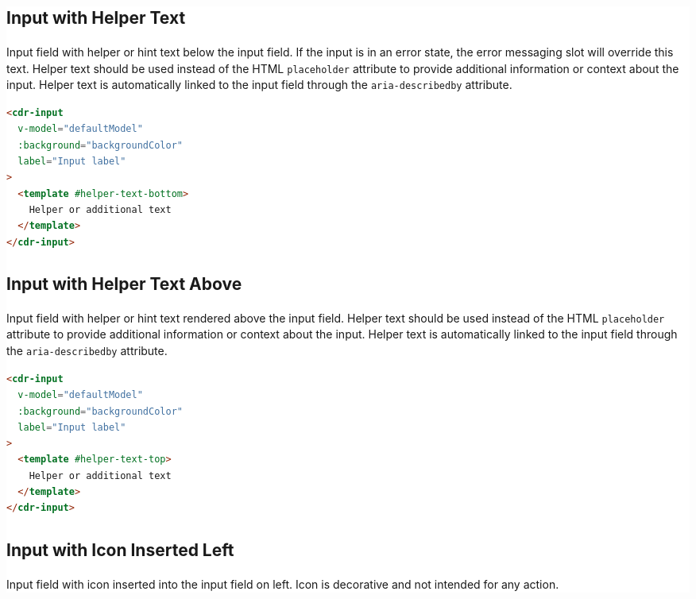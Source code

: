 </cdr-doc-example-code-pair>

## Input with Helper Text

Input field with helper or hint text below the input field. If the input is in an error state, the error messaging slot will override this text. Helper text should be used instead of the HTML `placeholder` attribute to provide additional information or context about the input.  Helper text is automatically linked to the input field through the `aria-describedby` attribute.

<cdr-doc-example-code-pair :repository-href="$page.frontmatter.component_location" :sandbox-data="$page.frontmatter.sandboxData" :codeMaxHeight="false" :model="{defaultModel: ''}">

```html
<cdr-input
  v-model="defaultModel"
  :background="backgroundColor"
  label="Input label"
>
  <template #helper-text-bottom>
    Helper or additional text
  </template>
</cdr-input>
```

</cdr-doc-example-code-pair>

## Input with Helper Text Above

Input field with helper or hint text rendered above the input field. Helper text should be used instead of the HTML `placeholder` attribute to provide additional information or context about the input. Helper text is automatically linked to the input field through the `aria-describedby` attribute.

<cdr-doc-example-code-pair :repository-href="$page.frontmatter.component_location" :sandbox-data="$page.frontmatter.sandboxData" :codeMaxHeight="false" :model="{defaultModel: ''}">

```html
<cdr-input
  v-model="defaultModel"
  :background="backgroundColor"
  label="Input label"
>
  <template #helper-text-top>
    Helper or additional text
  </template>
</cdr-input>
```

</cdr-doc-example-code-pair>

## Input with Icon Inserted Left

Input field with icon inserted into the input field on left. Icon is decorative and not intended for any action.
